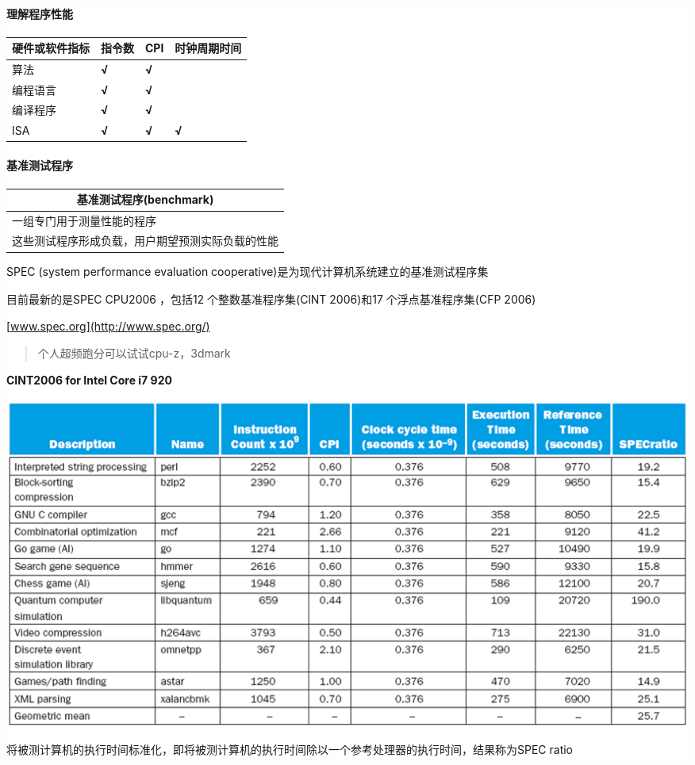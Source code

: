 #### **理解程序性能**

| **硬件或软件指标** | **指令数** | **CPI** | **时钟周期时间** |
| ------------------ | ---------- | ------- | ---------------- |
| 算法               | **√**      | **√**   |                  |
| 编程语言           | **√**      | **√**   |                  |
| 编译程序           | **√**      | **√**   |                  |
| ISA                | **√**      | **√**   | **√**            |

#### **基准测试程序**

| 基准测试程序(benchmark)                          |
| ------------------------------------------------ |
| 一组专门用于测量性能的程序                       |
| 这些测试程序形成负载，用户期望预测实际负载的性能 |

SPEC (system performance evaluation cooperative)是为现代计算机系统建立的基准测试程序集

目前最新的是SPEC CPU2006 ，包括12 个整数基准程序集(ClNT 2006)和17 个浮点基准程序集(CFP 2006)

[www.spec.org](http://www.spec.org/)

> 个人超频跑分可以试试cpu-z，3dmark

**CINT2006 for Intel Core i7 920**

![i7 920](计算机组成原理-L04-performance/image-20230330233530357.png)

将被测计算机的执行时间标准化，即将被测计算机的执行时间除以一个参考处理器的执行时间，结果称为SPEC ratio
